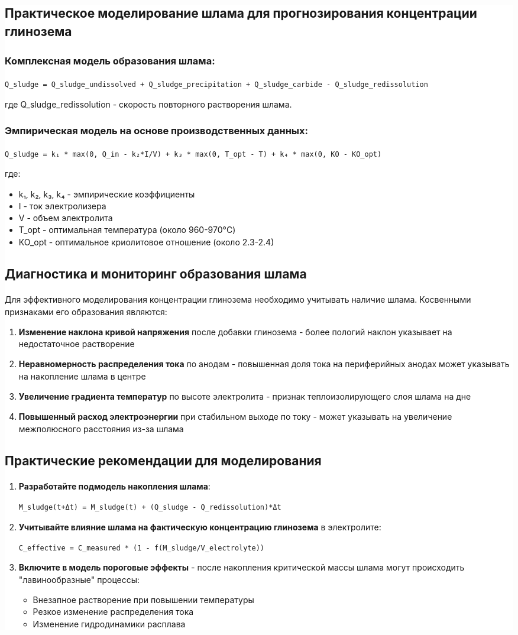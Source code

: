 ## Практическое моделирование шлама для прогнозирования концентрации глинозема

### Комплексная модель образования шлама:

```
Q_sludge = Q_sludge_undissolved + Q_sludge_precipitation + Q_sludge_carbide - Q_sludge_redissolution
```
где Q_sludge_redissolution - скорость повторного растворения шлама.

### Эмпирическая модель на основе производственных данных:

```
Q_sludge = k₁ * max(0, Q_in - k₂*I/V) + k₃ * max(0, T_opt - T) + k₄ * max(0, КО - КО_opt)
```
где:
- k₁, k₂, k₃, k₄ - эмпирические коэффициенты
- I - ток электролизера
- V - объем электролита
- T_opt - оптимальная температура (около 960-970°C)
- КО_opt - оптимальное криолитовое отношение (около 2.3-2.4)

## Диагностика и мониторинг образования шлама

Для эффективного моделирования концентрации глинозема необходимо учитывать наличие шлама. Косвенными признаками его образования являются:

1. **Изменение наклона кривой напряжения** после добавки глинозема - более пологий наклон указывает на недостаточное растворение

2. **Неравномерность распределения тока** по анодам - повышенная доля тока на периферийных анодах может указывать на накопление шлама в центре

3. **Увеличение градиента температур** по высоте электролита - признак теплоизолирующего слоя шлама на дне

4. **Повышенный расход электроэнергии** при стабильном выходе по току - может указывать на увеличение межполюсного расстояния из-за шлама

## Практические рекомендации для моделирования

1. **Разработайте подмодель накопления шлама**:
   ```
   M_sludge(t+Δt) = M_sludge(t) + (Q_sludge - Q_redissolution)*Δt
   ```

2. **Учитывайте влияние шлама на фактическую концентрацию глинозема** в электролите:
   ```
   C_effective = C_measured * (1 - f(M_sludge/V_electrolyte))
   ```

3. **Включите в модель пороговые эффекты** - после накопления критической массы шлама могут происходить "лавинообразные" процессы:
   - Внезапное растворение при повышении температуры
   - Резкое изменение распределения тока
   - Изменение гидродинамики расплава
